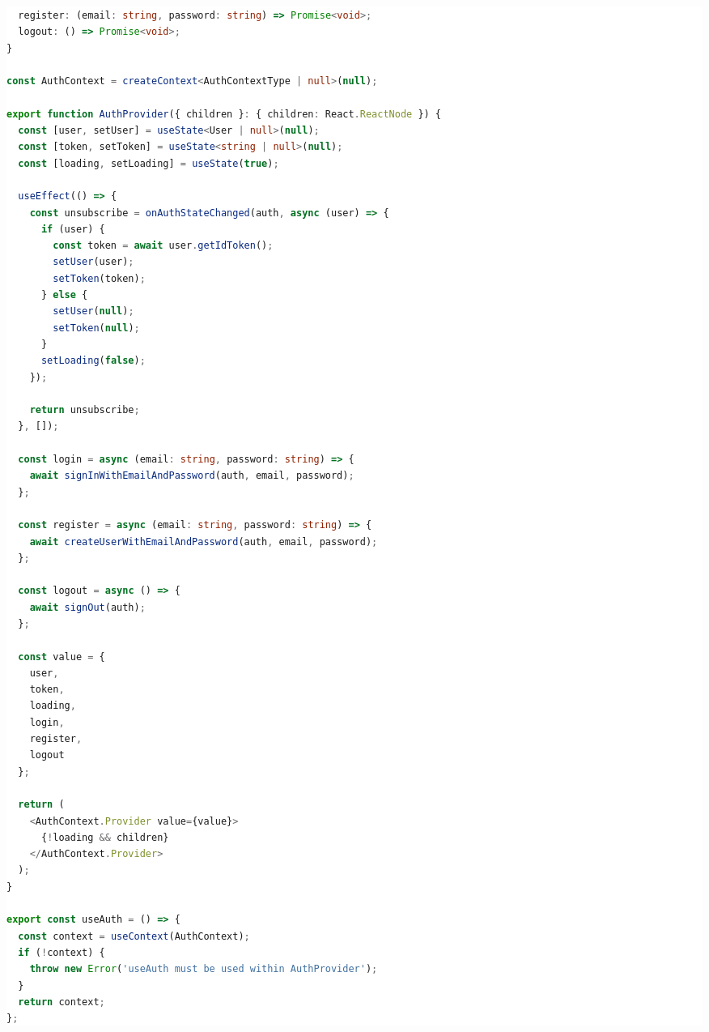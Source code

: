 ```typescript
  register: (email: string, password: string) => Promise<void>;
  logout: () => Promise<void>;
}

const AuthContext = createContext<AuthContextType | null>(null);

export function AuthProvider({ children }: { children: React.ReactNode }) {
  const [user, setUser] = useState<User | null>(null);
  const [token, setToken] = useState<string | null>(null);
  const [loading, setLoading] = useState(true);

  useEffect(() => {
    const unsubscribe = onAuthStateChanged(auth, async (user) => {
      if (user) {
        const token = await user.getIdToken();
        setUser(user);
        setToken(token);
      } else {
        setUser(null);
        setToken(null);
      }
      setLoading(false);
    });

    return unsubscribe;
  }, []);

  const login = async (email: string, password: string) => {
    await signInWithEmailAndPassword(auth, email, password);
  };

  const register = async (email: string, password: string) => {
    await createUserWithEmailAndPassword(auth, email, password);
  };

  const logout = async () => {
    await signOut(auth);
  };

  const value = {
    user,
    token,
    loading,
    login,
    register,
    logout
  };

  return (
    <AuthContext.Provider value={value}>
      {!loading && children}
    </AuthContext.Provider>
  );
}

export const useAuth = () => {
  const context = useContext(AuthContext);
  if (!context) {
    throw new Error('useAuth must be used within AuthProvider');
  }
  return context;
};
```